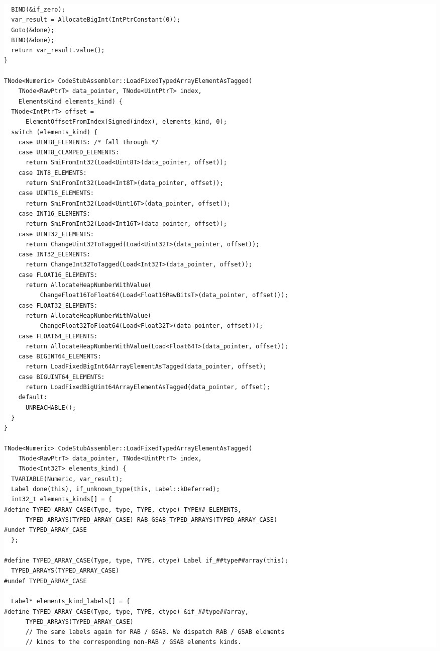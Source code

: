 ```
  BIND(&if_zero);
  var_result = AllocateBigInt(IntPtrConstant(0));
  Goto(&done);
  BIND(&done);
  return var_result.value();
}

TNode<Numeric> CodeStubAssembler::LoadFixedTypedArrayElementAsTagged(
    TNode<RawPtrT> data_pointer, TNode<UintPtrT> index,
    ElementsKind elements_kind) {
  TNode<IntPtrT> offset =
      ElementOffsetFromIndex(Signed(index), elements_kind, 0);
  switch (elements_kind) {
    case UINT8_ELEMENTS: /* fall through */
    case UINT8_CLAMPED_ELEMENTS:
      return SmiFromInt32(Load<Uint8T>(data_pointer, offset));
    case INT8_ELEMENTS:
      return SmiFromInt32(Load<Int8T>(data_pointer, offset));
    case UINT16_ELEMENTS:
      return SmiFromInt32(Load<Uint16T>(data_pointer, offset));
    case INT16_ELEMENTS:
      return SmiFromInt32(Load<Int16T>(data_pointer, offset));
    case UINT32_ELEMENTS:
      return ChangeUint32ToTagged(Load<Uint32T>(data_pointer, offset));
    case INT32_ELEMENTS:
      return ChangeInt32ToTagged(Load<Int32T>(data_pointer, offset));
    case FLOAT16_ELEMENTS:
      return AllocateHeapNumberWithValue(
          ChangeFloat16ToFloat64(Load<Float16RawBitsT>(data_pointer, offset)));
    case FLOAT32_ELEMENTS:
      return AllocateHeapNumberWithValue(
          ChangeFloat32ToFloat64(Load<Float32T>(data_pointer, offset)));
    case FLOAT64_ELEMENTS:
      return AllocateHeapNumberWithValue(Load<Float64T>(data_pointer, offset));
    case BIGINT64_ELEMENTS:
      return LoadFixedBigInt64ArrayElementAsTagged(data_pointer, offset);
    case BIGUINT64_ELEMENTS:
      return LoadFixedBigUint64ArrayElementAsTagged(data_pointer, offset);
    default:
      UNREACHABLE();
  }
}

TNode<Numeric> CodeStubAssembler::LoadFixedTypedArrayElementAsTagged(
    TNode<RawPtrT> data_pointer, TNode<UintPtrT> index,
    TNode<Int32T> elements_kind) {
  TVARIABLE(Numeric, var_result);
  Label done(this), if_unknown_type(this, Label::kDeferred);
  int32_t elements_kinds[] = {
#define TYPED_ARRAY_CASE(Type, type, TYPE, ctype) TYPE##_ELEMENTS,
      TYPED_ARRAYS(TYPED_ARRAY_CASE) RAB_GSAB_TYPED_ARRAYS(TYPED_ARRAY_CASE)
#undef TYPED_ARRAY_CASE
  };

#define TYPED_ARRAY_CASE(Type, type, TYPE, ctype) Label if_##type##array(this);
  TYPED_ARRAYS(TYPED_ARRAY_CASE)
#undef TYPED_ARRAY_CASE

  Label* elements_kind_labels[] = {
#define TYPED_ARRAY_CASE(Type, type, TYPE, ctype) &if_##type##array,
      TYPED_ARRAYS(TYPED_ARRAY_CASE)
      // The same labels again for RAB / GSAB. We dispatch RAB / GSAB elements
      // kinds to the corresponding non-RAB / GSAB elements kinds.
```